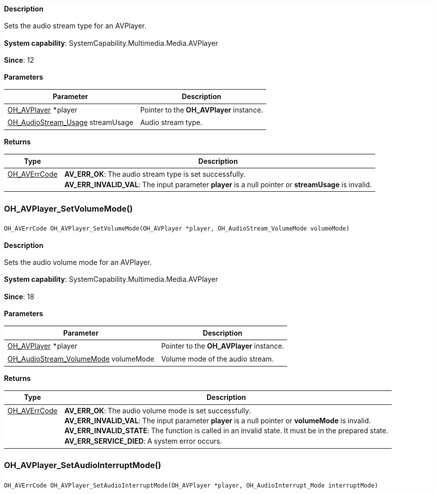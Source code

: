 **Description**

Sets the audio stream type for an AVPlayer.

**System capability**: SystemCapability.Multimedia.Media.AVPlayer

**Since**: 12


**Parameters**

| Parameter| Description|
| -- | -- |
| [OH_AVPlayer](capi-oh-avplayer.md) *player | Pointer to the **OH_AVPlayer** instance.|
| [OH_AudioStream_Usage](../apis-audio-kit/capi-native-audiostream-base-h.md#oh_audiostream_usage) streamUsage | Audio stream type.|

**Returns**

| Type| Description|
| -- | -- |
| [OH_AVErrCode](../apis-avcodec-kit/_core.md#oh_averrcode-1) | **AV_ERR_OK**: The audio stream type is set successfully.<br>         **AV_ERR_INVALID_VAL**: The input parameter **player** is a null pointer or **streamUsage** is invalid.|

### OH_AVPlayer_SetVolumeMode()

```
OH_AVErrCode OH_AVPlayer_SetVolumeMode(OH_AVPlayer *player, OH_AudioStream_VolumeMode volumeMode)
```

**Description**

Sets the audio volume mode for an AVPlayer.

**System capability**: SystemCapability.Multimedia.Media.AVPlayer

**Since**: 18


**Parameters**

| Parameter| Description|
| -- | -- |
| [OH_AVPlayer](capi-oh-avplayer.md) *player | Pointer to the **OH_AVPlayer** instance.|
| [OH_AudioStream_VolumeMode](../apis-audio-kit/capi-native-audiostream-base-h.md) volumeMode | Volume mode of the audio stream.|

**Returns**

| Type| Description|
| -- | -- |
| [OH_AVErrCode](../apis-avcodec-kit/_core.md#oh_averrcode-1) | **AV_ERR_OK**: The audio volume mode is set successfully.<br>         **AV_ERR_INVALID_VAL**: The input parameter **player** is a null pointer or **volumeMode** is invalid.<br>         **AV_ERR_INVALID_STATE**: The function is called in an invalid state. It must be in the prepared state.<br>         **AV_ERR_SERVICE_DIED**: A system error occurs.|

### OH_AVPlayer_SetAudioInterruptMode()

```
OH_AVErrCode OH_AVPlayer_SetAudioInterruptMode(OH_AVPlayer *player, OH_AudioInterrupt_Mode interruptMode)
```
